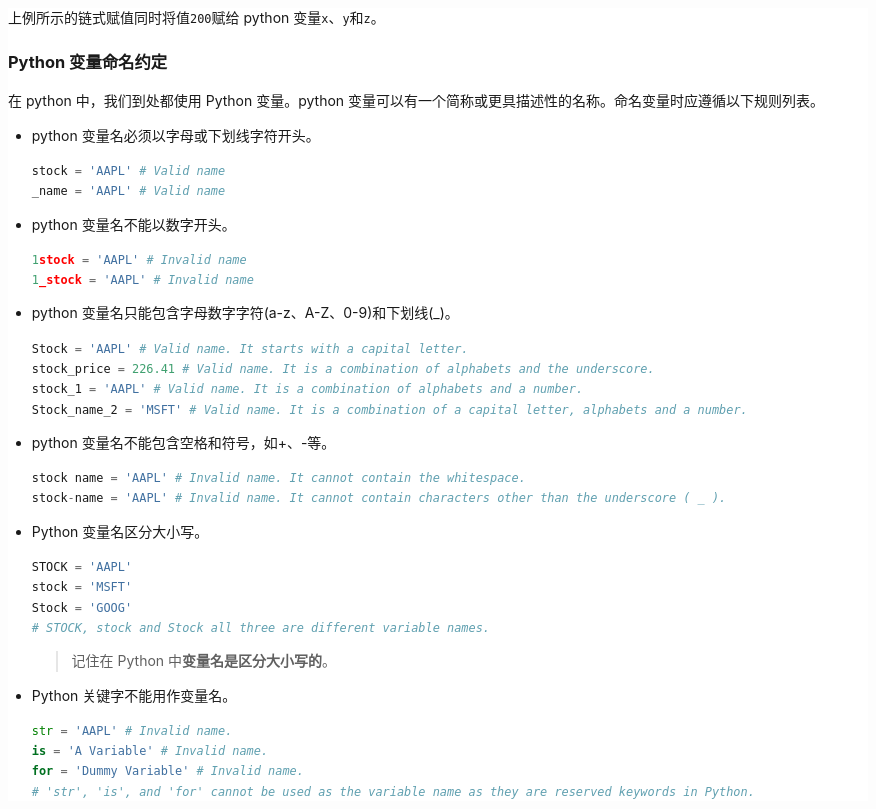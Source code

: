 上例所示的链式赋值同时将值`200`赋给 python 变量`x`、`y`和`z`。

### Python 变量命名约定

在 python 中，我们到处都使用 Python 变量。python 变量可以有一个简称或更具描述性的名称。命名变量时应遵循以下规则列表。

*   python 变量名必须以字母或下划线字符开头。

    ```py
    stock = 'AAPL' # Valid name
    _name = 'AAPL' # Valid name

    ```

*   python 变量名不能以数字开头。

    ```py
    1stock = 'AAPL' # Invalid name
    1_stock = 'AAPL' # Invalid name

    ```

*   python 变量名只能包含字母数字字符(a-z、A-Z、0-9)和下划线(_)。

    ```py
    Stock = 'AAPL' # Valid name. It starts with a capital letter.
    stock_price = 226.41 # Valid name. It is a combination of alphabets and the underscore.
    stock_1 = 'AAPL' # Valid name. It is a combination of alphabets and a number.
    Stock_name_2 = 'MSFT' # Valid name. It is a combination of a capital letter, alphabets and a number.

    ```

*   python 变量名不能包含空格和符号，如+、-等。

    ```py
    stock name = 'AAPL' # Invalid name. It cannot contain the whitespace.
    stock-name = 'AAPL' # Invalid name. It cannot contain characters other than the underscore ( _ ).

    ```

*   Python 变量名区分大小写。

    ```py
    STOCK = 'AAPL'
    stock = 'MSFT'
    Stock = 'GOOG'
    # STOCK, stock and Stock all three are different variable names.

    ```

    > 记住在 Python 中**变量名是区分大小写的**。

*   Python 关键字不能用作变量名。

    ```py
    str = 'AAPL' # Invalid name.
    is = 'A Variable' # Invalid name.
    for = 'Dummy Variable' # Invalid name.
    # 'str', 'is', and 'for' cannot be used as the variable name as they are reserved keywords in Python.

